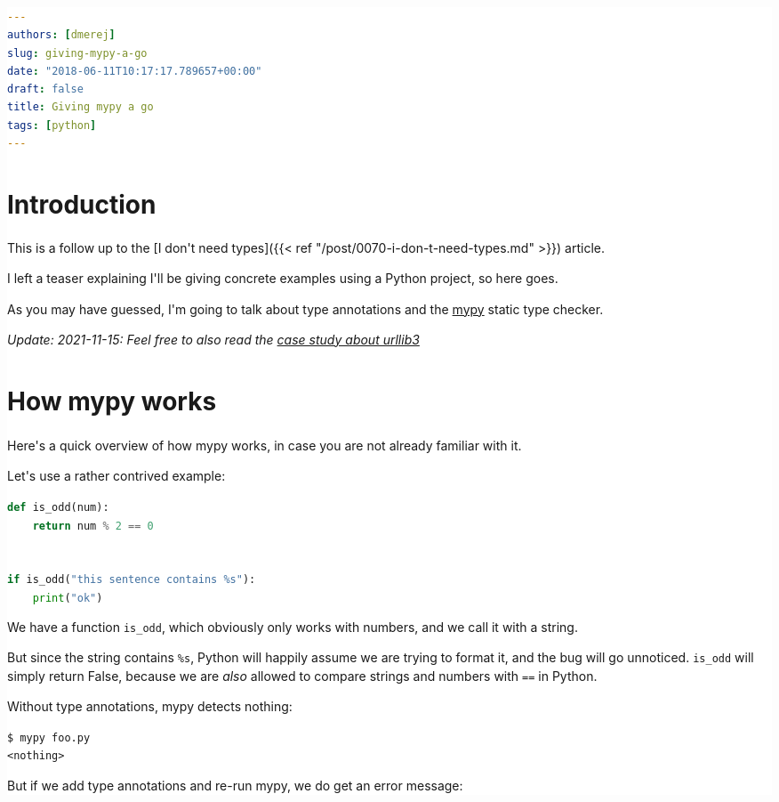 ```yaml
---
authors: [dmerej]
slug: giving-mypy-a-go
date: "2018-06-11T10:17:17.789657+00:00"
draft: false
title: Giving mypy a go
tags: [python]
---
```


# Introduction

This is a follow up to the [I don't need types]({{< ref "/post/0070-i-don-t-need-types.md" >}}) article.

I left a teaser explaining I'll be giving concrete examples using a Python project, so here goes.

As you may have guessed, I'm going to talk about type annotations and the [mypy](http://mypy-lang.org/) static type checker.

*Update: 2021-11-15: Feel free to also read the [case study about urllib3](
https://sethmlarson.dev/blog/2021-10-18/tests-arent-enough-case-study-after-adding-types-to-urllib3)*

# How mypy works

Here's a quick overview of how mypy works, in case you are not already familiar with it.

Let's use a rather contrived example:

```python
def is_odd(num):
    return num % 2 == 0


if is_odd("this sentence contains %s"):
    print("ok")
```

We have a function `is_odd`, which obviously only works with numbers, and we call it with a string.

But since the string contains `%s`, Python will happily assume we are trying to format it, and the bug will go unnoticed.
`is_odd` will simply return False, because we are *also* allowed to compare strings and numbers with `==` in Python.

Without type annotations, mypy detects nothing:
```
$ mypy foo.py
<nothing>
```

But if we add type annotations and re-run mypy, we do get an error message:


[^1]: If you want to know more, feel free to browse the [documentation](https://dmerejkowsky.github.io/tsrc/), or read the [introduction post]({{< ref "/post/0050-introducing-tsrc.md" >}}).